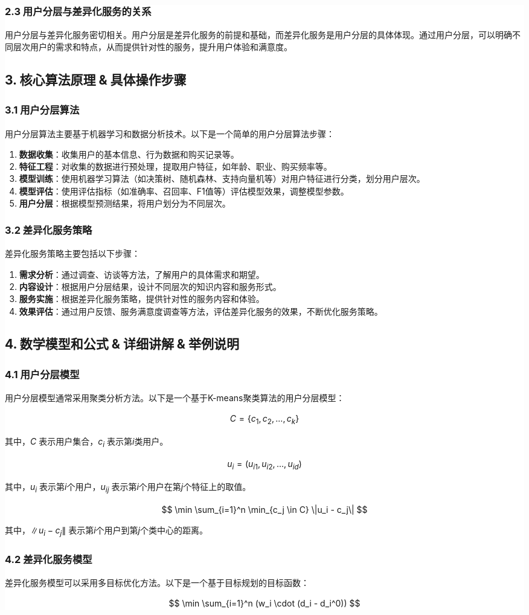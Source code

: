 ### 2.3 用户分层与差异化服务的关系

用户分层与差异化服务密切相关。用户分层是差异化服务的前提和基础，而差异化服务是用户分层的具体体现。通过用户分层，可以明确不同层次用户的需求和特点，从而提供针对性的服务，提升用户体验和满意度。

## 3. 核心算法原理 & 具体操作步骤

### 3.1 用户分层算法

用户分层算法主要基于机器学习和数据分析技术。以下是一个简单的用户分层算法步骤：

1. **数据收集**：收集用户的基本信息、行为数据和购买记录等。
2. **特征工程**：对收集的数据进行预处理，提取用户特征，如年龄、职业、购买频率等。
3. **模型训练**：使用机器学习算法（如决策树、随机森林、支持向量机等）对用户特征进行分类，划分用户层次。
4. **模型评估**：使用评估指标（如准确率、召回率、F1值等）评估模型效果，调整模型参数。
5. **用户分层**：根据模型预测结果，将用户划分为不同层次。

### 3.2 差异化服务策略

差异化服务策略主要包括以下步骤：

1. **需求分析**：通过调查、访谈等方法，了解用户的具体需求和期望。
2. **内容设计**：根据用户分层结果，设计不同层次的知识内容和服务形式。
3. **服务实施**：根据差异化服务策略，提供针对性的服务内容和体验。
4. **效果评估**：通过用户反馈、服务满意度调查等方法，评估差异化服务的效果，不断优化服务策略。

## 4. 数学模型和公式 & 详细讲解 & 举例说明

### 4.1 用户分层模型

用户分层模型通常采用聚类分析方法。以下是一个基于K-means聚类算法的用户分层模型：

$$
C = \{c_1, c_2, ..., c_k\}
$$

其中，$C$ 表示用户集合，$c_i$ 表示第$i$类用户。

$$
u_i = (u_{i1}, u_{i2}, ..., u_{id})
$$

其中，$u_i$ 表示第$i$个用户，$u_{ij}$ 表示第$i$个用户在第$j$个特征上的取值。

$$
\min \sum_{i=1}^n \min_{c_j \in C} \|u_i - c_j\|
$$

其中，$\|u_i - c_j\|$ 表示第$i$个用户到第$j$个类中心的距离。

### 4.2 差异化服务模型

差异化服务模型可以采用多目标优化方法。以下是一个基于目标规划的目标函数：

$$
\min \sum_{i=1}^n (w_i \cdot (d_i - d_i^0))
$$
